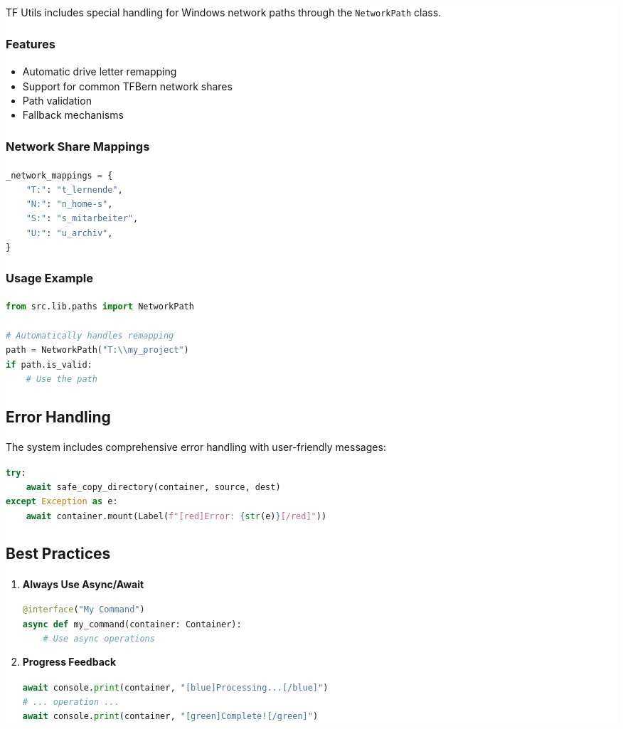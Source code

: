TF Utils includes special handling for Windows network paths through the `NetworkPath` class.

### Features

- Automatic drive letter remapping
- Support for common TFBern network shares
- Path validation
- Fallback mechanisms

### Network Share Mappings

```python
_network_mappings = {
    "T:": "t_lernende",
    "N:": "n_home-s",
    "S:": "s_mitarbeiter",
    "U:": "u_archiv",
}
```

### Usage Example

```python
from src.lib.paths import NetworkPath

# Automatically handles remapping
path = NetworkPath("T:\\my_project")
if path.is_valid:
    # Use the path
```

## Error Handling

The system includes comprehensive error handling with user-friendly messages:

```python
try:
    await safe_copy_directory(container, source, dest)
except Exception as e:
    await container.mount(Label(f"[red]Error: {str(e)}[/red]"))
```

## Best Practices

1. **Always Use Async/Await**
   ```python
   @interface("My Command")
   async def my_command(container: Container):
       # Use async operations
   ```

2. **Progress Feedback**
   ```python
   await console.print(container, "[blue]Processing...[/blue]")
   # ... operation ...
   await console.print(container, "[green]Complete![/green]")
   ```
